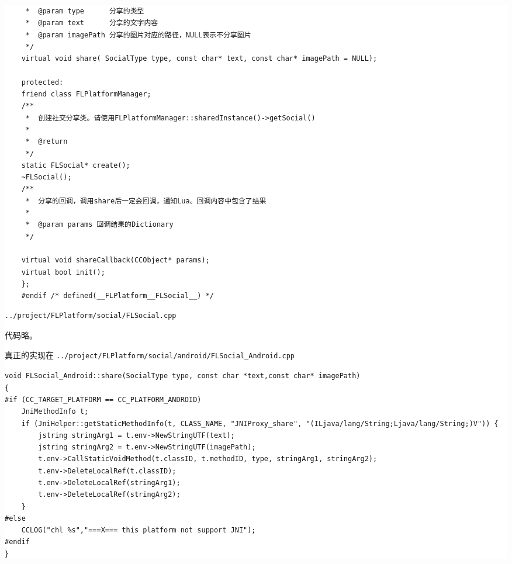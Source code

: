 ```
     *  @param type      分享的类型
     *  @param text      分享的文字内容
     *  @param imagePath 分享的图片对应的路径，NULL表示不分享图片
     */
    virtual void share( SocialType type, const char* text, const char* imagePath = NULL);
    
    protected:
    friend class FLPlatformManager;
    /**
     *  创建社交分享类。请使用FLPlatformManager::sharedInstance()->getSocial()
     *
     *  @return
     */
    static FLSocial* create();
    ~FLSocial();
    /**
     *  分享的回调，调用share后一定会回调，通知Lua。回调内容中包含了结果
     *
     *  @param params 回调结果的Dictionary
     */
     
    virtual void shareCallback(CCObject* params);
    virtual bool init();
    };
    #endif /* defined(__FLPlatform__FLSocial__) */
```

`../project/FLPlatform/social/FLSocial.cpp`

代码略。

真正的实现在
`../project/FLPlatform/social/android/FLSocial_Android.cpp`

```
void FLSocial_Android::share(SocialType type, const char *text,const char* imagePath)
{
#if (CC_TARGET_PLATFORM == CC_PLATFORM_ANDROID)
    JniMethodInfo t;
    if (JniHelper::getStaticMethodInfo(t, CLASS_NAME, "JNIProxy_share", "(ILjava/lang/String;Ljava/lang/String;)V")) {
        jstring stringArg1 = t.env->NewStringUTF(text);
        jstring stringArg2 = t.env->NewStringUTF(imagePath);
        t.env->CallStaticVoidMethod(t.classID, t.methodID, type, stringArg1, stringArg2);
        t.env->DeleteLocalRef(t.classID);
        t.env->DeleteLocalRef(stringArg1);
        t.env->DeleteLocalRef(stringArg2);
    }
#else
    CCLOG("chl %s","===X=== this platform not support JNI");
#endif
}
```
